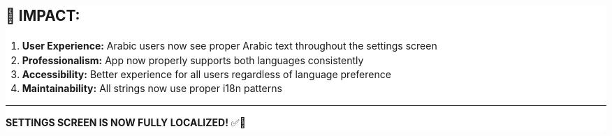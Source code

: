## 🎯 **IMPACT:**

1. **User Experience:** Arabic users now see proper Arabic text throughout the settings screen
2. **Professionalism:** App now properly supports both languages consistently
3. **Accessibility:** Better experience for all users regardless of language preference
4. **Maintainability:** All strings now use proper i18n patterns

---

**SETTINGS SCREEN IS NOW FULLY LOCALIZED!** ✅🎉



